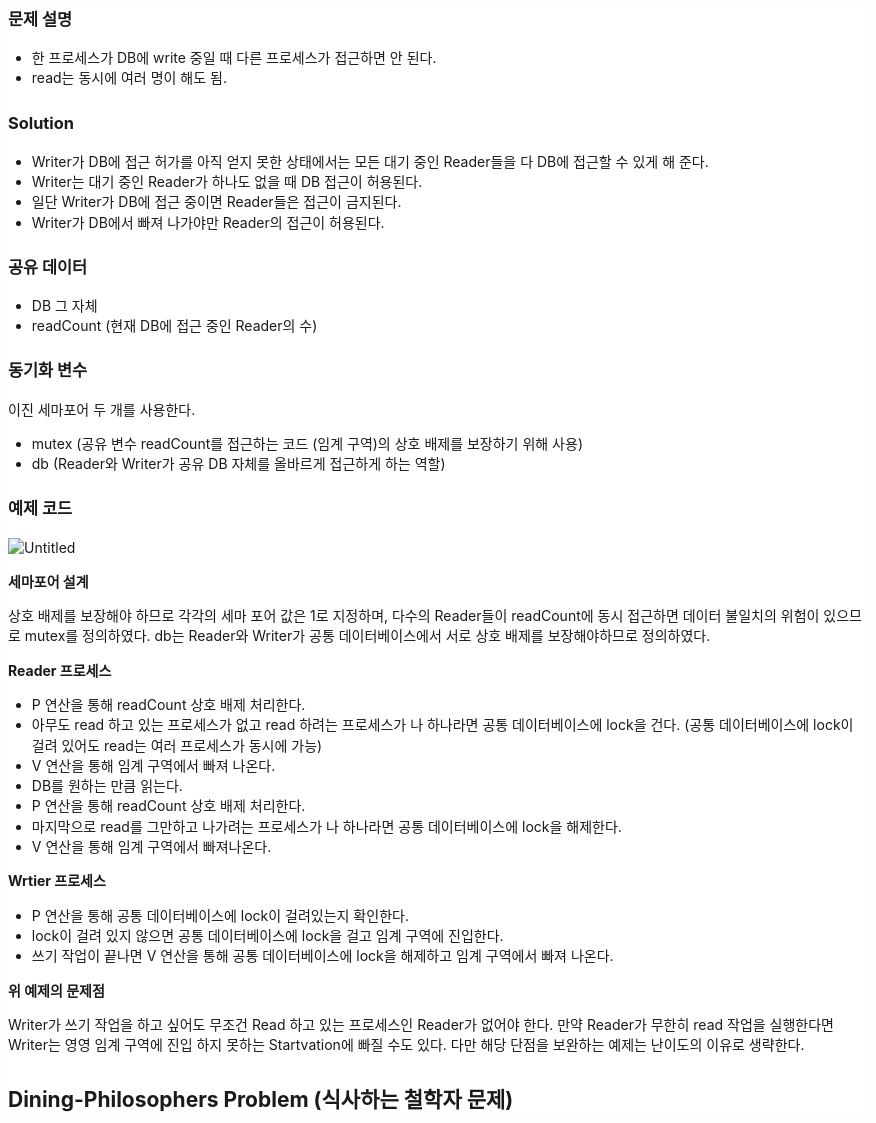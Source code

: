 ### 문제 설명

- 한 프로세스가 DB에 write 중일 때 다른 프로세스가 접근하면 안 된다.
- read는 동시에 여러 명이 해도 됨.

### Solution

- Writer가 DB에 접근 허가를 아직 얻지 못한 상태에서는 모든 대기 중인 Reader들을 다 DB에 접근할 수 있게 해 준다.
- Writer는 대기 중인 Reader가 하나도 없을 때 DB 접근이 허용된다.
- 일단 Writer가 DB에 접근 중이면 Reader들은 접근이 금지된다.
- Writer가 DB에서 빠져 나가야만 Reader의 접근이 허용된다.

### 공유 데이터

- DB 그 자체
- readCount (현재 DB에 접근 중인 Reader의 수)

### 동기화 변수

이진 세마포어 두 개를 사용한다.

- mutex (공유 변수 readCount를 접근하는 코드 (임계 구역)의 상호 배제를 보장하기 위해 사용)
- db (Reader와 Writer가 공유 DB 자체를 올바르게 접근하게 하는 역할)

### 예제 코드

![Untitled](https://www.notion.so/image/https%3A%2F%2Fs3-us-west-2.amazonaws.com%2Fsecure.notion-static.com%2Fa0908b45-31c7-4376-9c30-b0b781ca1f82%2FUntitled.png?table=block&id=7d8e2be1-1e20-4e1c-b055-b95f2f1110ac&spaceId=b453bd85-cb15-44b5-bf2e-580aeda8074e&width=2000&userId=80352c12-65a4-4562-9a36-2179ed0dfffb&cache=v2)

**세마포어 설계**

상호 배제를 보장해야 하므로 각각의 세마 포어 값은 1로 지정하며, 다수의 Reader들이 readCount에 동시 접근하면 데이터 불일치의 위험이 있으므로 mutex를 정의하였다. db는 Reader와 Writer가 공통 데이터베이스에서 서로 상호 배제를 보장해야하므로 정의하였다.

**Reader 프로세스**

- P 연산을 통해 readCount 상호 배제 처리한다.
- 아무도 read 하고 있는 프로세스가 없고 read 하려는 프로세스가 나 하나라면 공통 데이터베이스에 lock을 건다. (공통 데이터베이스에 lock이 걸려 있어도 read는 여러 프로세스가 동시에 가능)
- V 연산을 통해 임계 구역에서 빠져 나온다.
- DB를 원하는 만큼 읽는다.
- P 연산을 통해 readCount 상호 배제 처리한다.
- 마지막으로 read를 그만하고 나가려는 프로세스가 나 하나라면 공통 데이터베이스에 lock을 해제한다.
- V 연산을 통해 임계 구역에서 빠져나온다.

**Wrtier 프로세스**

- P 연산을 통해 공통 데이터베이스에 lock이 걸려있는지 확인한다.
- lock이 걸려 있지 않으면 공통 데이터베이스에 lock을 걸고 임계 구역에 진입한다.
- 쓰기 작업이 끝나면 V 연산을 통해 공통 데이터베이스에 lock을 해제하고 임계 구역에서 빠져 나온다.

**위 예제의 문제점**

Writer가 쓰기 작업을 하고 싶어도 무조건 Read 하고 있는 프로세스인 Reader가 없어야 한다. 만약 Reader가 무한히 read 작업을 실행한다면 Writer는 영영 임계 구역에 진입 하지 못하는 Startvation에 빠질 수도 있다. 다만 해당 단점을 보완하는 예제는 난이도의 이유로 생략한다.

## Dining-Philosophers Problem (식사하는 철학자 문제)
